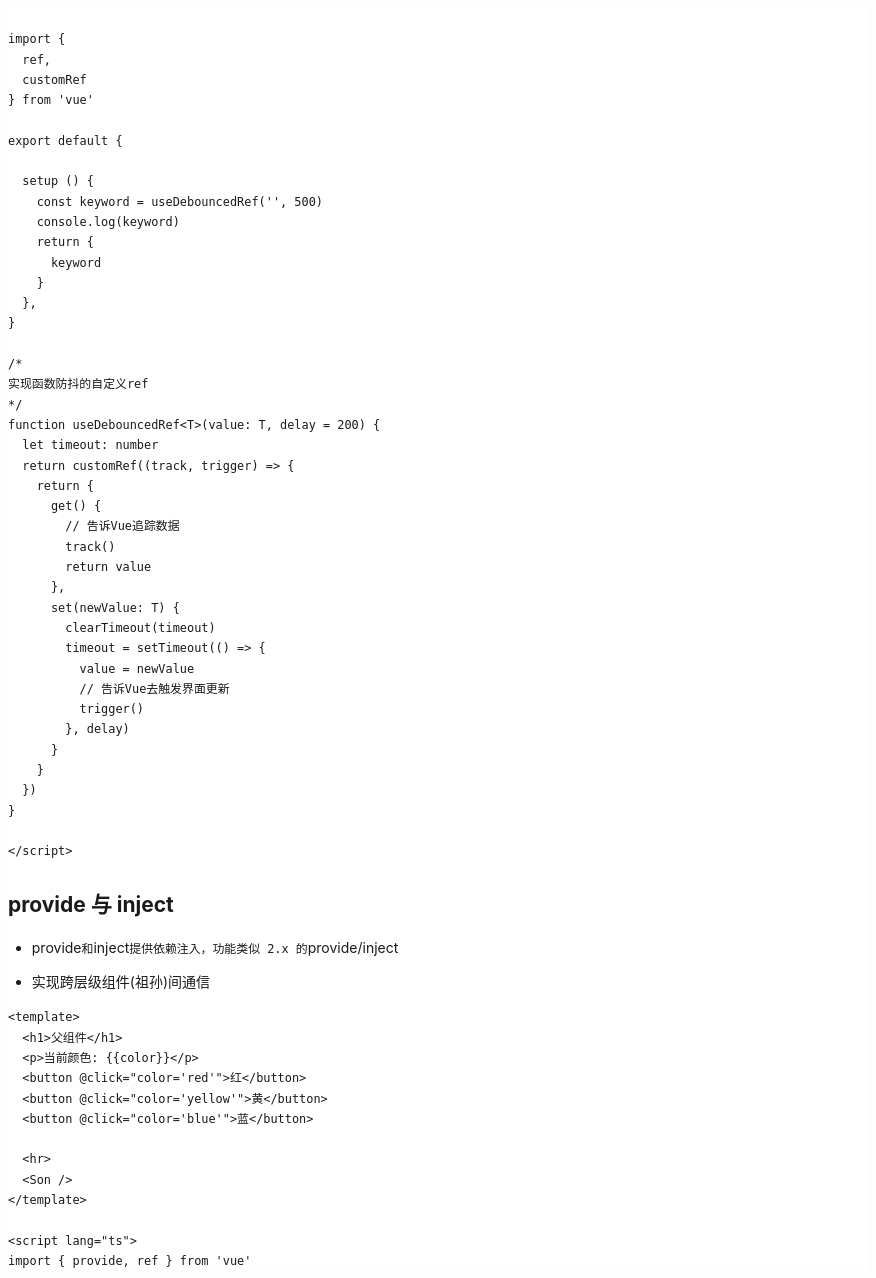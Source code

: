 ```vue

import {
  ref,
  customRef
} from 'vue'

export default {

  setup () {
    const keyword = useDebouncedRef('', 500)
    console.log(keyword)
    return {
      keyword
    }
  },
}

/* 
实现函数防抖的自定义ref
*/
function useDebouncedRef<T>(value: T, delay = 200) {
  let timeout: number
  return customRef((track, trigger) => {
    return {
      get() {
        // 告诉Vue追踪数据
        track()
        return value
      },
      set(newValue: T) {
        clearTimeout(timeout)
        timeout = setTimeout(() => {
          value = newValue
          // 告诉Vue去触发界面更新
          trigger()
        }, delay)
      }
    }
  })
}

</script>
```

## provide 与 inject

- provide` 和 `inject` 提供依赖注入，功能类似 2.x 的 `provide/inject

- 实现跨层级组件(祖孙)间通信

```vue
<template>
  <h1>父组件</h1>
  <p>当前颜色: {{color}}</p>
  <button @click="color='red'">红</button>
  <button @click="color='yellow'">黄</button>
  <button @click="color='blue'">蓝</button>
  
  <hr>
  <Son />
</template>

<script lang="ts">
import { provide, ref } from 'vue'
```